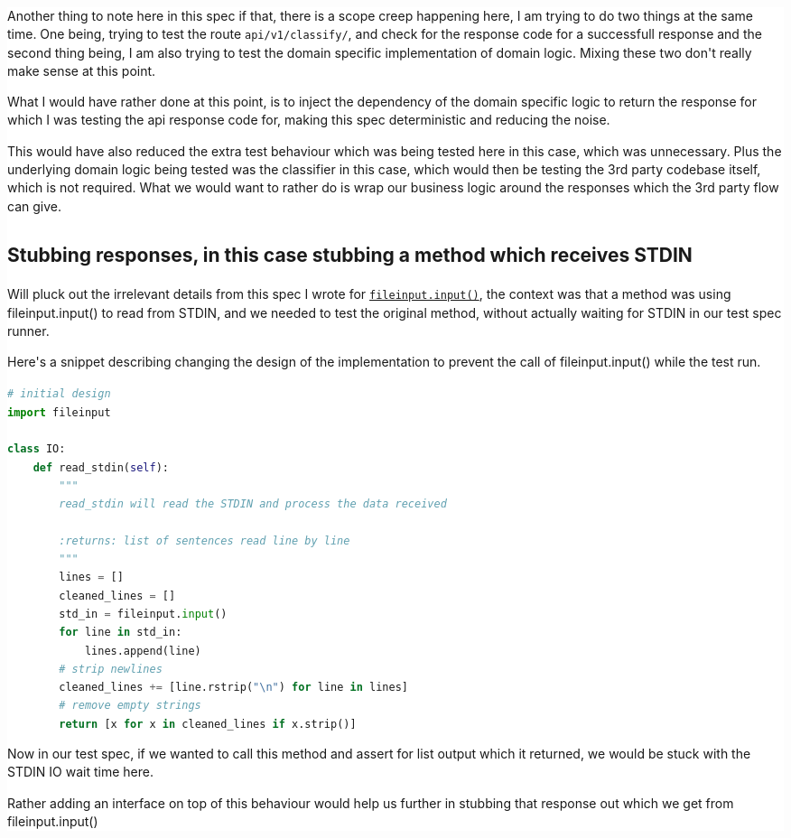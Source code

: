 Another thing to note here in this spec if that, there is a scope creep happening here, I am trying to do two things at the same time. One being, trying to test the route `api/v1/classify/`, and check for the response code for a successfull response and the second thing being, I am also trying to test the domain specific implementation of domain logic. Mixing these two don't really make sense at this point.

What I would have rather done at this point, is to inject the dependency of the domain specific logic to return the response for which I was testing the api response code for, making this spec deterministic and reducing the noise.

This would have also reduced the extra test behaviour which was being tested here in this case, which was unnecessary. Plus the underlying domain logic being tested was the classifier in this case, which would then be testing the 3rd party codebase itself, which is not required. What we would want to rather do is wrap our business logic around the responses which the 3rd party flow can give.

## Stubbing responses, in this case stubbing a method which receives STDIN

Will pluck out the irrelevant details from this spec I wrote for [`fileinput.input()`](https://docs.python.org/3/library/fileinput.html), the context was that a method was using fileinput.input() to read from STDIN, and we needed to test the original method, without actually waiting for STDIN in our test spec runner.

Here's a snippet describing changing the design of the implementation to prevent the call of fileinput.input() while the test run.

```python
# initial design
import fileinput

class IO:
    def read_stdin(self):
        """
        read_stdin will read the STDIN and process the data received

        :returns: list of sentences read line by line
        """
        lines = []
        cleaned_lines = []
        std_in = fileinput.input()
        for line in std_in:
            lines.append(line)
        # strip newlines
        cleaned_lines += [line.rstrip("\n") for line in lines]
        # remove empty strings
        return [x for x in cleaned_lines if x.strip()]
```

Now in our test spec, if we wanted to call this method and assert for list output which it returned, we would be stuck with the STDIN IO wait time here.

Rather adding an interface on top of this behaviour would help us further in stubbing that response out which we get from fileinput.input()
